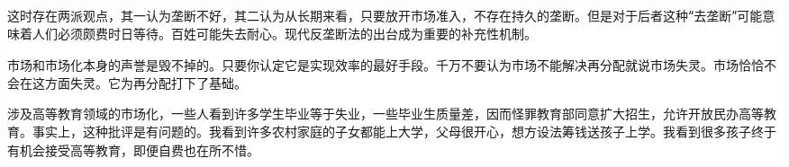 这时存在两派观点，其一认为垄断不好，其二认为从长期来看，只要放开市场准入，不存在持久的垄断。但是对于后者这种“去垄断”可能意味着人们必须颇费时日等待。百姓可能失去耐心。现代反垄断法的出台成为重要的补充性机制。

市场和市场化本身的声誉是毁不掉的。只要你认定它是实现效率的最好手段。千万不要认为市场不能解决再分配就说市场失灵。市场恰恰不会在这方面失灵。它为再分配打下了基础。

涉及高等教育领域的市场化，一些人看到许多学生毕业等于失业，一些毕业生质量差，因而怪罪教育部同意扩大招生，允许开放民办高等教育。事实上，这种批评是有问题的。我看到许多农村家庭的子女都能上大学，父母很开心，想方设法筹钱送孩子上学。我看到很多孩子终于有机会接受高等教育，即便自费也在所不惜。

